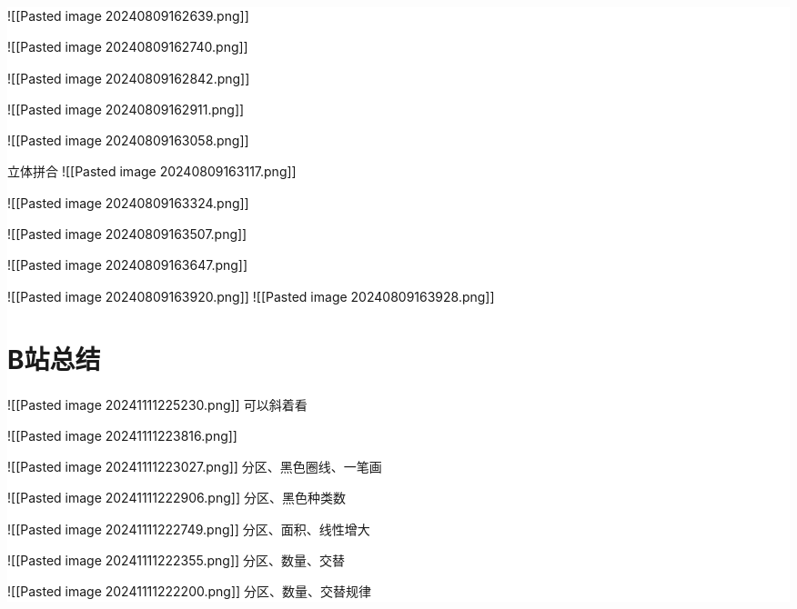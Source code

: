 
![[Pasted image 20240809162639.png]]


![[Pasted image 20240809162740.png]]

![[Pasted image 20240809162842.png]]


![[Pasted image 20240809162911.png]]


![[Pasted image 20240809163058.png]]



立体拼合
![[Pasted image 20240809163117.png]]


![[Pasted image 20240809163324.png]]

![[Pasted image 20240809163507.png]]

![[Pasted image 20240809163647.png]]

![[Pasted image 20240809163920.png]]
![[Pasted image 20240809163928.png]]

# B站总结
![[Pasted image 20241111225230.png]]
可以斜着看

![[Pasted image 20241111223816.png]]

![[Pasted image 20241111223027.png]]
分区、黑色圈线、一笔画

![[Pasted image 20241111222906.png]]
分区、黑色种类数

![[Pasted image 20241111222749.png]]
分区、面积、线性增大

![[Pasted image 20241111222355.png]]
分区、数量、交替

![[Pasted image 20241111222200.png]]
分区、数量、交替规律
